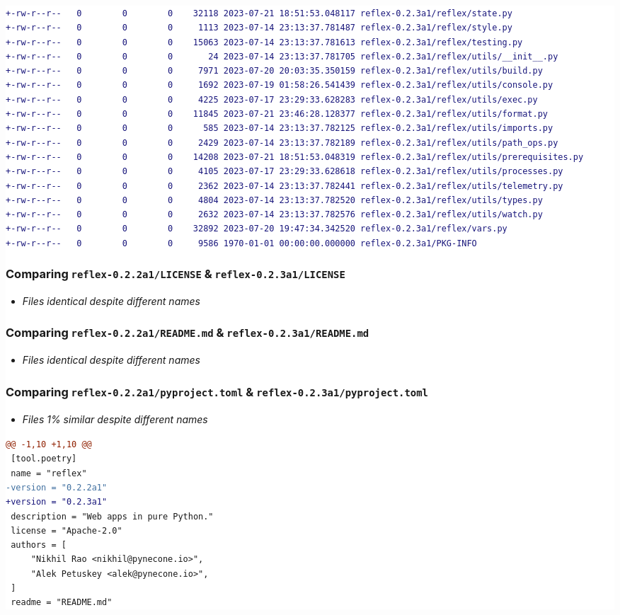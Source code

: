 ```diff
+-rw-r--r--   0        0        0    32118 2023-07-21 18:51:53.048117 reflex-0.2.3a1/reflex/state.py
+-rw-r--r--   0        0        0     1113 2023-07-14 23:13:37.781487 reflex-0.2.3a1/reflex/style.py
+-rw-r--r--   0        0        0    15063 2023-07-14 23:13:37.781613 reflex-0.2.3a1/reflex/testing.py
+-rw-r--r--   0        0        0       24 2023-07-14 23:13:37.781705 reflex-0.2.3a1/reflex/utils/__init__.py
+-rw-r--r--   0        0        0     7971 2023-07-20 20:03:35.350159 reflex-0.2.3a1/reflex/utils/build.py
+-rw-r--r--   0        0        0     1692 2023-07-19 01:58:26.541439 reflex-0.2.3a1/reflex/utils/console.py
+-rw-r--r--   0        0        0     4225 2023-07-17 23:29:33.628283 reflex-0.2.3a1/reflex/utils/exec.py
+-rw-r--r--   0        0        0    11845 2023-07-21 23:46:28.128377 reflex-0.2.3a1/reflex/utils/format.py
+-rw-r--r--   0        0        0      585 2023-07-14 23:13:37.782125 reflex-0.2.3a1/reflex/utils/imports.py
+-rw-r--r--   0        0        0     2429 2023-07-14 23:13:37.782189 reflex-0.2.3a1/reflex/utils/path_ops.py
+-rw-r--r--   0        0        0    14208 2023-07-21 18:51:53.048319 reflex-0.2.3a1/reflex/utils/prerequisites.py
+-rw-r--r--   0        0        0     4105 2023-07-17 23:29:33.628618 reflex-0.2.3a1/reflex/utils/processes.py
+-rw-r--r--   0        0        0     2362 2023-07-14 23:13:37.782441 reflex-0.2.3a1/reflex/utils/telemetry.py
+-rw-r--r--   0        0        0     4804 2023-07-14 23:13:37.782520 reflex-0.2.3a1/reflex/utils/types.py
+-rw-r--r--   0        0        0     2632 2023-07-14 23:13:37.782576 reflex-0.2.3a1/reflex/utils/watch.py
+-rw-r--r--   0        0        0    32892 2023-07-20 19:47:34.342520 reflex-0.2.3a1/reflex/vars.py
+-rw-r--r--   0        0        0     9586 1970-01-01 00:00:00.000000 reflex-0.2.3a1/PKG-INFO
```

### Comparing `reflex-0.2.2a1/LICENSE` & `reflex-0.2.3a1/LICENSE`

 * *Files identical despite different names*

### Comparing `reflex-0.2.2a1/README.md` & `reflex-0.2.3a1/README.md`

 * *Files identical despite different names*

### Comparing `reflex-0.2.2a1/pyproject.toml` & `reflex-0.2.3a1/pyproject.toml`

 * *Files 1% similar despite different names*

```diff
@@ -1,10 +1,10 @@
 [tool.poetry]
 name = "reflex"
-version = "0.2.2a1"
+version = "0.2.3a1"
 description = "Web apps in pure Python."
 license = "Apache-2.0"
 authors = [
     "Nikhil Rao <nikhil@pynecone.io>",
     "Alek Petuskey <alek@pynecone.io>",
 ]
 readme = "README.md"
```
